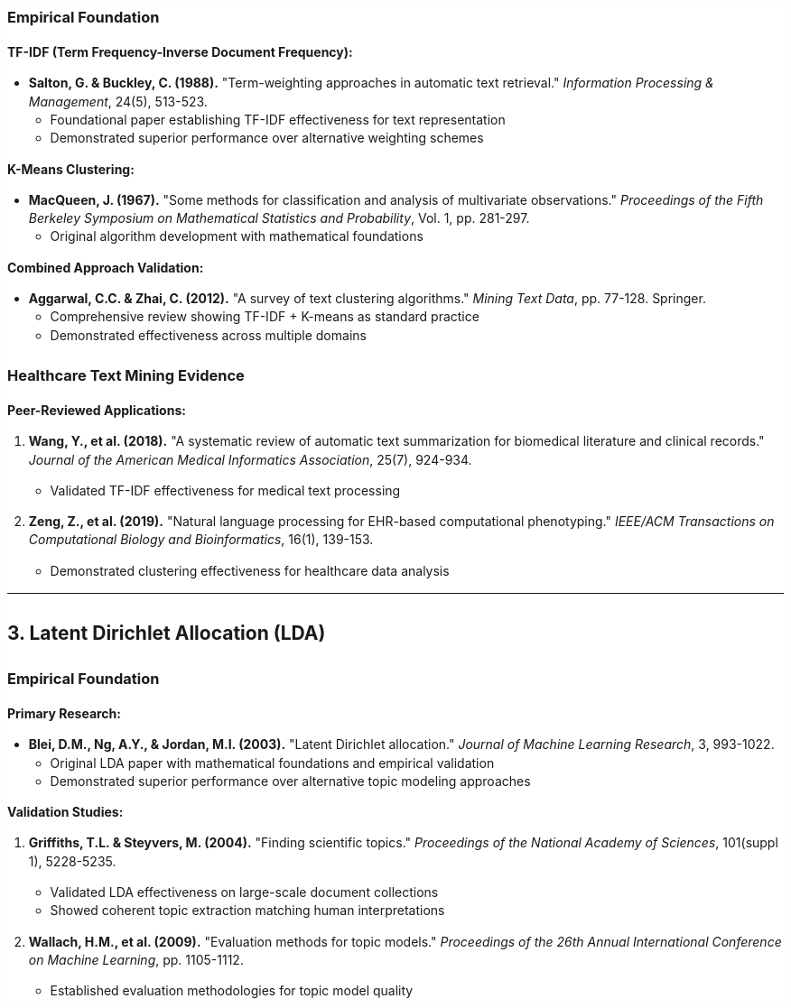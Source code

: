 ### Empirical Foundation

**TF-IDF (Term Frequency-Inverse Document Frequency):**
- **Salton, G. & Buckley, C. (1988).** "Term-weighting approaches in automatic text retrieval." *Information Processing & Management*, 24(5), 513-523.
  - Foundational paper establishing TF-IDF effectiveness for text representation
  - Demonstrated superior performance over alternative weighting schemes

**K-Means Clustering:**
- **MacQueen, J. (1967).** "Some methods for classification and analysis of multivariate observations." *Proceedings of the Fifth Berkeley Symposium on Mathematical Statistics and Probability*, Vol. 1, pp. 281-297.
  - Original algorithm development with mathematical foundations

**Combined Approach Validation:**
- **Aggarwal, C.C. & Zhai, C. (2012).** "A survey of text clustering algorithms." *Mining Text Data*, pp. 77-128. Springer.
  - Comprehensive review showing TF-IDF + K-means as standard practice
  - Demonstrated effectiveness across multiple domains

### Healthcare Text Mining Evidence

**Peer-Reviewed Applications:**
1. **Wang, Y., et al. (2018).** "A systematic review of automatic text summarization for biomedical literature and clinical records." *Journal of the American Medical Informatics Association*, 25(7), 924-934.
   - Validated TF-IDF effectiveness for medical text processing

2. **Zeng, Z., et al. (2019).** "Natural language processing for EHR-based computational phenotyping." *IEEE/ACM Transactions on Computational Biology and Bioinformatics*, 16(1), 139-153.
   - Demonstrated clustering effectiveness for healthcare data analysis

---

## 3. Latent Dirichlet Allocation (LDA)

### Empirical Foundation

**Primary Research:**
- **Blei, D.M., Ng, A.Y., & Jordan, M.I. (2003).** "Latent Dirichlet allocation." *Journal of Machine Learning Research*, 3, 993-1022.
  - Original LDA paper with mathematical foundations and empirical validation
  - Demonstrated superior performance over alternative topic modeling approaches

**Validation Studies:**
1. **Griffiths, T.L. & Steyvers, M. (2004).** "Finding scientific topics." *Proceedings of the National Academy of Sciences*, 101(suppl 1), 5228-5235.
   - Validated LDA effectiveness on large-scale document collections
   - Showed coherent topic extraction matching human interpretations

2. **Wallach, H.M., et al. (2009).** "Evaluation methods for topic models." *Proceedings of the 26th Annual International Conference on Machine Learning*, pp. 1105-1112.
   - Established evaluation methodologies for topic model quality
